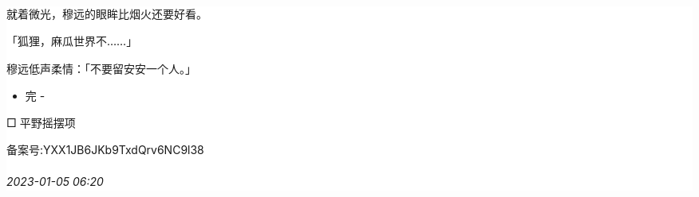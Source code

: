 
就着微光，穆远的眼眸比烟火还要好看。


「狐狸，麻瓜世界不……」


穆远低声柔情：「不要留安安一个人。」


  



  



  



- 完 -


□ 平野摇摆项


备案号:YXX1JB6JKb9TxdQrv6NC9l38


###### 2023-01-05 06:20
